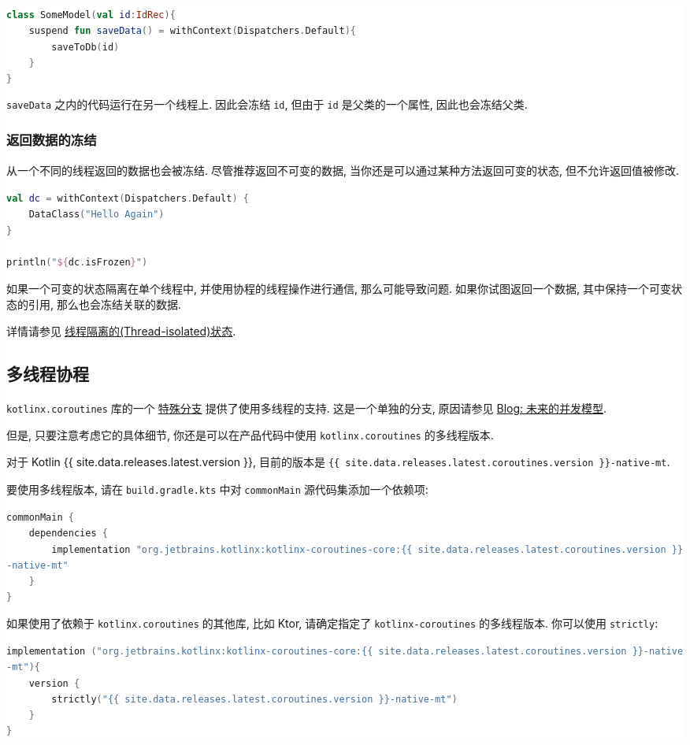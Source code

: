```kotlin
class SomeModel(val id:IdRec){
    suspend fun saveData() = withContext(Dispatchers.Default){
        saveToDb(id)
    }
}
```

`saveData` 之内的代码运行在另一个线程上. 因此会冻结 `id`, 但由于 `id` 是父类的一个属性, 
因此也会冻结父类.

### 返回数据的冻结

从一个不同的线程返回的数据也会被冻结.
尽管推荐返回不可变的数据, 当你还是可以通过某种方法返回可变的状态, 但不允许返回值被修改.

```kotlin
val dc = withContext(Dispatchers.Default) {
    DataClass("Hello Again")
}

println("${dc.isFrozen}")
```

如果一个可变的状态隔离在单个线程中, 并使用协程的线程操作进行通信, 那么可能导致问题.
如果你试图返回一个数据, 其中保持一个可变状态的引用, 那么也会冻结关联的数据.

详情请参见 [线程隔离的(Thread-isolated)状态](kmm-concurrent-mutability.html#thread-isolated-state).

## 多线程协程

`kotlinx.coroutines` 库的一个 [特殊分支](https://github.com/Kotlin/kotlinx.coroutines/tree/native-mt) 
提供了使用多线程的支持.
这是一个单独的分支, 原因请参见 [Blog: 未来的并发模型](https://blog.jetbrains.com/kotlin/2020/07/kotlin-native-memory-management-roadmap/). 

但是, 只要注意考虑它的具体细节, 你还是可以在产品代码中使用 `kotlinx.coroutines` 的多线程版本.

对于 Kotlin {{ site.data.releases.latest.version }}, 目前的版本是 `{{ site.data.releases.latest.coroutines.version }}-native-mt`. 

要使用多线程版本, 请在 `build.gradle.kts` 中对 `commonMain` 源代码集添加一个依赖项:

```kotlin
commonMain {
    dependencies {
        implementation "org.jetbrains.kotlinx:kotlinx-coroutines-core:{{ site.data.releases.latest.coroutines.version }}-native-mt"
    }
}
```

如果使用了依赖于 `kotlinx.coroutines` 的其他库, 比如 Ktor, 请确定指定了 `kotlinx-coroutines` 的多线程版本.
你可以使用 `strictly`:

```kotlin
implementation ("org.jetbrains.kotlinx:kotlinx-coroutines-core:{{ site.data.releases.latest.coroutines.version }}-native-mt"){
    version {
        strictly("{{ site.data.releases.latest.coroutines.version }}-native-mt")
    }
}
```
